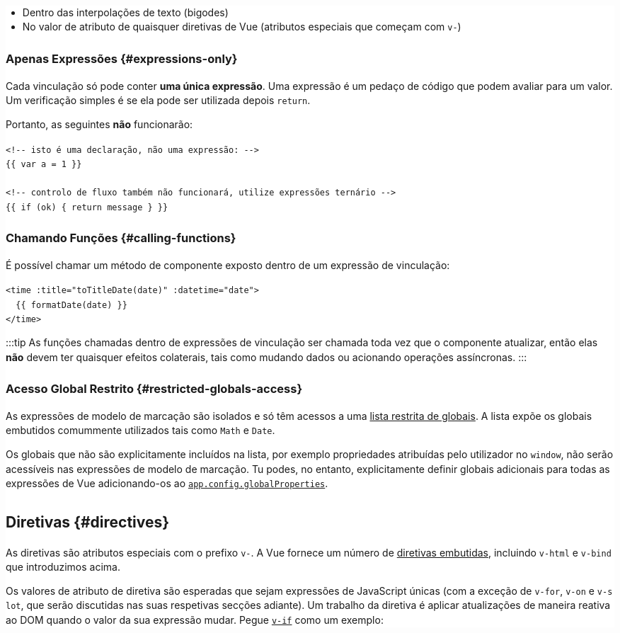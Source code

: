 - Dentro das interpolações de texto (bigodes)
- No valor de atributo de quaisquer diretivas de Vue (atributos especiais que começam com `v-`)

### Apenas Expressões {#expressions-only}

Cada vinculação só pode conter **uma única expressão**. Uma expressão é um pedaço de código que podem avaliar para um valor. Um verificação simples é se ela pode ser utilizada depois `return`.

Portanto, as seguintes **não** funcionarão:

```vue-html
<!-- isto é uma declaração, não uma expressão: -->
{{ var a = 1 }}

<!-- controlo de fluxo também não funcionará, utilize expressões ternário -->
{{ if (ok) { return message } }}
```

### Chamando Funções {#calling-functions}

É possível chamar um método de componente exposto dentro de um expressão de vinculação:

```vue-html
<time :title="toTitleDate(date)" :datetime="date">
  {{ formatDate(date) }}
</time>
```

:::tip
As funções chamadas dentro de expressões de vinculação ser chamada toda vez que o componente atualizar, então elas **não** devem ter quaisquer efeitos colaterais, tais como mudando dados ou acionando operações assíncronas.
:::

### Acesso Global Restrito {#restricted-globals-access}

As expressões de modelo de marcação são isolados e só têm acessos a uma [lista restrita de globais](https://github.com/vuejs/core/blob/main/packages/shared/src/globalsWhitelist.ts#L3). A lista expõe os globais embutidos comummente utilizados tais como `Math` e `Date`.

Os globais que não são explicitamente incluídos na lista, por exemplo propriedades atribuídas pelo utilizador no `window`, não serão acessíveis nas expressões de modelo de marcação. Tu podes, no entanto, explicitamente definir globais adicionais para todas as expressões de Vue adicionando-os ao [`app.config.globalProperties`](/api/application#app-config-globalproperties).

## Diretivas {#directives}

As diretivas são atributos especiais com o prefixo `v-`. A Vue fornece um número de [diretivas embutidas](/api/built-in-directives), incluindo `v-html` e `v-bind` que introduzimos acima.

Os valores de atributo de diretiva são esperadas que sejam expressões de JavaScript únicas (com a exceção de `v-for`, `v-on` e `v-slot`, que serão discutidas nas suas respetivas secções adiante). Um trabalho da diretiva é aplicar atualizações de maneira reativa ao DOM quando o valor da sua expressão mudar. Pegue [`v-if`](/api/built-in-directives#v-if) como um exemplo:
